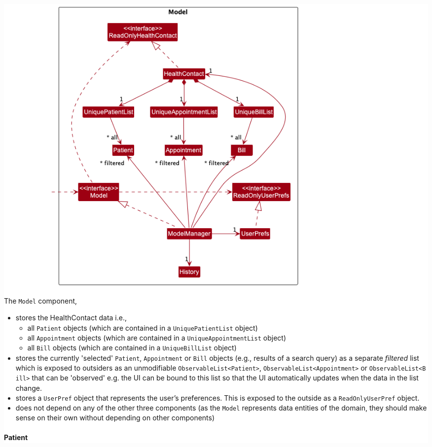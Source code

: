 <img src="images/dg/ModelClassDiagram.png" width="600" />

The `Model` component,

* stores the HealthContact data i.e.,
    * all `Patient` objects (which are contained in a `UniquePatientList` object)
    * all `Appointment` objects (which are contained in a `UniqueAppointmentList` object)
    * all `Bill` objects (which are contained in a `UniqueBillList` object)
* stores the currently 'selected' `Patient`, `Appointment` or `Bill` objects (e.g., results of a search query) as a separate _filtered_ list which is exposed to outsiders as an unmodifiable `ObservableList<Patient>`, `ObservableList<Appointment>` or `ObservableList<Bill>` that can be 'observed' e.g. the UI can be bound to this list so that the UI automatically updates when the data in the list change.
* stores a `UserPref` object that represents the user’s preferences. This is exposed to the outside as a `ReadOnlyUserPref` object.
* does not depend on any of the other three components (as the `Model` represents data entities of the domain, they should make sense on their own without depending on other components)

#### Patient
